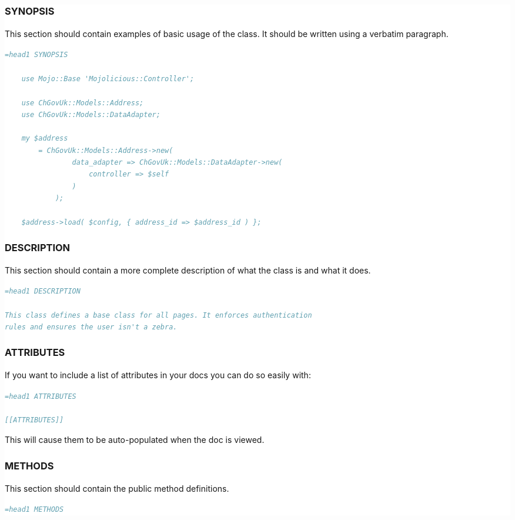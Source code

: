 ### SYNOPSIS

This section should contain examples of basic usage of the class. It should be
written using a verbatim paragraph.

```perl
=head1 SYNOPSIS

    use Mojo::Base 'Mojolicious::Controller';

    use ChGovUk::Models::Address;
    use ChGovUk::Models::DataAdapter;

    my $address
        = ChGovUk::Models::Address->new(
                data_adapter => ChGovUk::Models::DataAdapter->new(
                    controller => $self
                )
            );

    $address->load( $config, { address_id => $address_id ) };
```

### DESCRIPTION

This section should contain a more complete description of what the class is
and what it does.

```perl
=head1 DESCRIPTION

This class defines a base class for all pages. It enforces authentication 
rules and ensures the user isn't a zebra.
```

### ATTRIBUTES

If you want to include a list of attributes in your docs you can do so easily
with:

```perl
=head1 ATTRIBUTES

[[ATTRIBUTES]]
```

This will cause them to be auto-populated when the doc is viewed.

### METHODS

This section should contain the public method definitions.

```perl
=head1 METHODS
```
